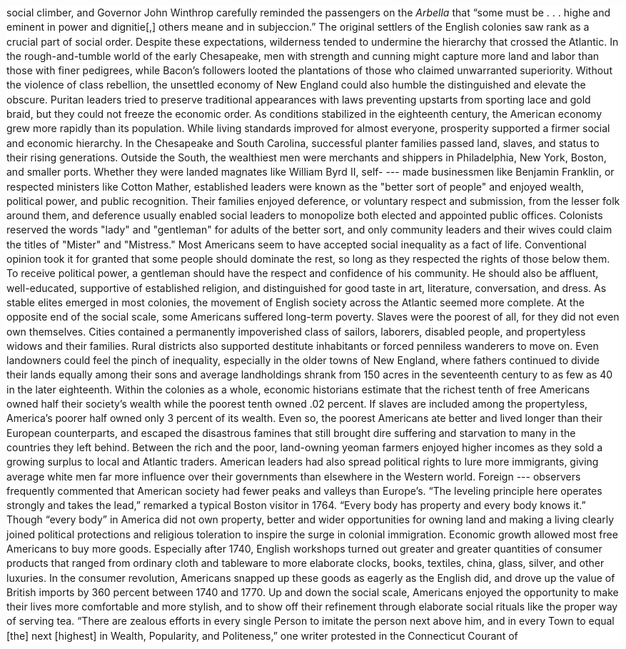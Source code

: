 social climber, and Governor John Winthrop carefully reminded the passengers on the *Arbella* that “some must be . . . highe and eminent in power and dignitie[,] others meane and in subjeccion.” The original settlers of the English colonies saw rank as a crucial part of social order. Despite these expectations, wilderness tended to undermine the hierarchy that crossed the Atlantic. In the rough-and-tumble world of the early Chesapeake, men with strength and cunning might capture more land and labor than those with finer pedigrees, while Bacon’s followers looted the plantations of those who claimed unwarranted superiority. Without the violence of class rebellion, the unsettled economy of New England could also humble the distinguished and elevate the obscure. Puritan leaders tried to preserve traditional appearances with laws preventing upstarts from sporting lace and gold braid, but they could not freeze the economic order. As conditions stabilized in the eighteenth century, the American economy grew more rapidly than its population. While living standards improved for almost everyone, prosperity supported a firmer social and economic hierarchy. In the Chesapeake and South Carolina, successful planter families passed land, slaves, and status to their rising generations. Outside the South, the wealthiest men were merchants and shippers in Philadelphia, New York, Boston, and smaller ports. Whether they were landed magnates like William Byrd II, self- --- made businessmen like Benjamin Franklin, or respected ministers like Cotton Mather, established leaders were known as the "better sort of people" and enjoyed wealth, political power, and public recognition. Their families enjoyed deference, or voluntary respect and submission, from the lesser folk around them, and deference usually enabled social leaders to monopolize both elected and appointed public offices. Colonists reserved the words "lady" and "gentleman" for adults of the better sort, and only community leaders and their wives could claim the titles of "Mister" and "Mistress." Most Americans seem to have accepted social inequality as a fact of life. Conventional opinion took it for granted that some people should dominate the rest, so long as they respected the rights of those below them. To receive political power, a gentleman should have the respect and confidence of his community. He should also be affluent, well-educated, supportive of established religion, and distinguished for good taste in art, literature, conversation, and dress. As stable elites emerged in most colonies, the movement of English society across the Atlantic seemed more complete. At the opposite end of the social scale, some Americans suffered long-term poverty. Slaves were the poorest of all, for they did not even own themselves. Cities contained a permanently impoverished class of sailors, laborers, disabled people, and propertyless widows and their families. Rural districts also supported destitute inhabitants or forced penniless wanderers to move on. Even landowners could feel the pinch of inequality, especially in the older towns of New England, where fathers continued to divide their lands equally among their sons and average landholdings shrank from 150 acres in the seventeenth century to as few as 40 in the later eighteenth. Within the colonies as a whole, economic historians estimate that the richest tenth of free Americans owned half their society’s wealth while the poorest tenth owned .02 percent. If slaves are included among the propertyless, America’s poorer half owned only 3 percent of its wealth. Even so, the poorest Americans ate better and lived longer than their European counterparts, and escaped the disastrous famines that still brought dire suffering and starvation to many in the countries they left behind. Between the rich and the poor, land-owning yeoman farmers enjoyed higher incomes as they sold a growing surplus to local and Atlantic traders. American leaders had also spread political rights to lure more immigrants, giving average white men far more influence over their governments than elsewhere in the Western world. Foreign --- observers frequently commented that American society had fewer peaks and valleys than Europe’s. “The leveling principle here operates strongly and takes the lead,” remarked a typical Boston visitor in 1764. “Every body has property and every body knows it.” Though “every body” in America did not own property, better and wider opportunities for owning land and making a living clearly joined political protections and religious toleration to inspire the surge in colonial immigration. Economic growth allowed most free Americans to buy more goods. Especially after 1740, English workshops turned out greater and greater quantities of consumer products that ranged from ordinary cloth and tableware to more elaborate clocks, books, textiles, china, glass, silver, and other luxuries. In the consumer revolution, Americans snapped up these goods as eagerly as the English did, and drove up the value of British imports by 360 percent between 1740 and 1770. Up and down the social scale, Americans enjoyed the opportunity to make their lives more comfortable and more stylish, and to show off their refinement through elaborate social rituals like the proper way of serving tea. “There are zealous efforts in every single Person to imitate the person next above him, and in every Town to equal [the] next [highest] in Wealth, Popularity, and Politeness,” one writer protested in the Connecticut Courant of